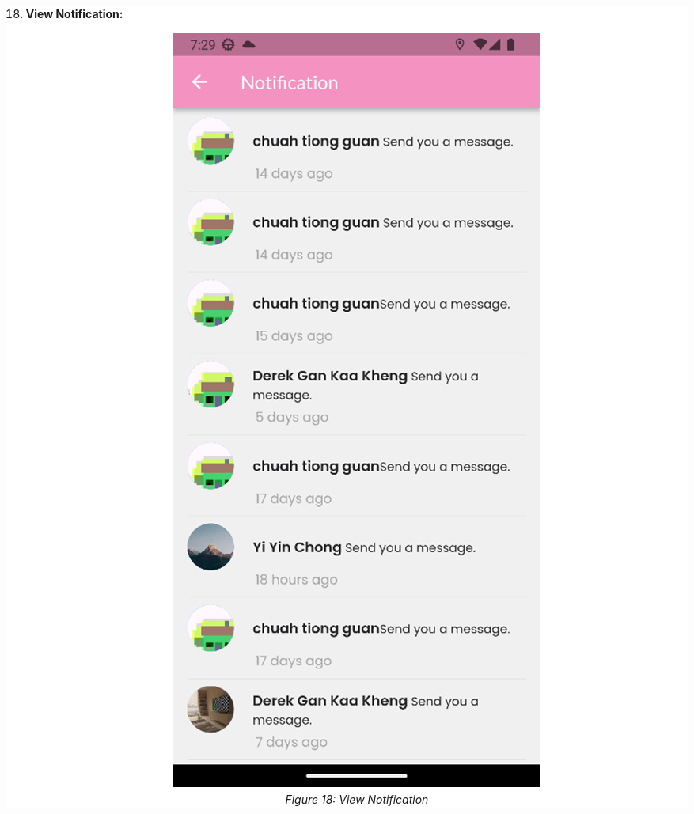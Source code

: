 18. **View Notification:**
    <p align="center">
    <img src="readme-assets/18 View Notification.png" alt="view notification"/>
    <br/>
    <i>Figure 18: View Notification</i>
    </p>
